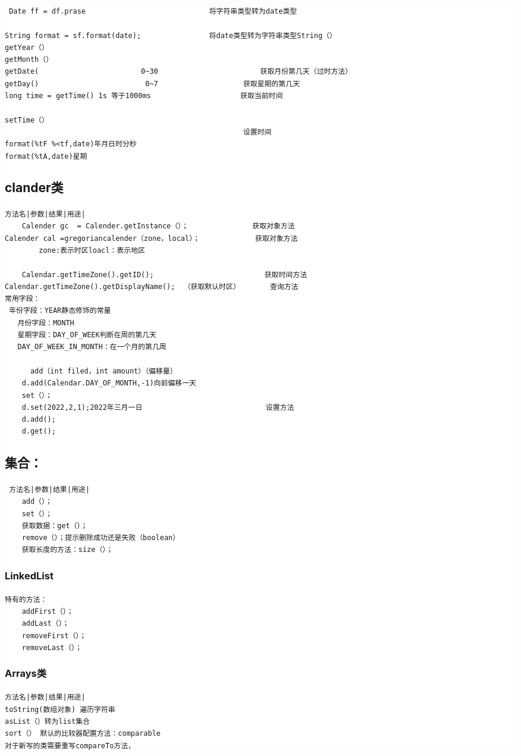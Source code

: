      Date ff = df.prase                             将字符串类型转为date类型
     
    String format = sf.format(date);                将date类型转为字符串类型String（）
    getYear（）
    getMonth（）
    getDate(                        0~30                        获取月份第几天（过时方法）
    getDay()                         0~7                    获取星期的第几天
    long time = getTime() 1s 等于1000ms                     获取当前时间
   
    setTime（）
                                                            设置时间
    format(%tF %<tf,date)年月日时分秒
    format(%tA,date)星期
## clander类
    方法名|参数|结果|用途|
        Calender gc  = Calender.getInstance（）；               获取对象方法
    Calender cal =gregoriancalender（zone，local）；             获取对象方法
            zone:表示时区loacl：表示地区           

        Calendar.getTimeZone().getID();                          获取时间方法
    Calendar.getTimeZone().getDisplayName();  （获取默认时区）       查询方法
    常用字段：
     年份字段：YEAR静态修饰的常量
       月份字段：MONTH
       星期字段：DAY_OF_WEEK判断在周的第几天
       DAY_OF_WEEK_IN_MONTH：在一个月的第几周

          add（int filed，int amount）（偏移量）
        d.add(Calendar.DAY_OF_MONTH,-1)向前偏移一天
        set（）；
        d.set(2022,2,1);2022年三月一日                             设置方法
        d.add();
        d.get(); 

## 集合：
     方法名|参数|结果|用途|
        add（）；
        set（）；
        获取数据：get（）；
        remove（）；提示删除成功还是失败（boolean）
        获取长度的方法：size（）；
### LinkedList
    特有的方法：
        addFirst（）；
        addLast（）；
        removeFirst（）；
        removeLast（）；
### Arrays类
    方法名|参数|结果|用途|
    toString(数组对象) 遍历字符串
    asList（）转为list集合
    sort（） 默认的比较器配置方法：comparable
    对于新写的类需要重写compareTo方法，
